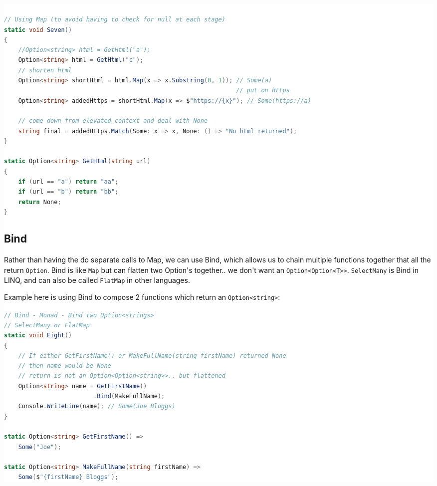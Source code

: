 ```cs

// Using Map (to avoid having to check for null at each stage)
static void Seven()
{
    //Option<string> html = GetHtml("a");
    Option<string> html = GetHtml("c");
    // shorten html
    Option<string> shortHtml = html.Map(x => x.Substring(0, 1)); // Some(a)
                                                                 // put on https
    Option<string> addedHttps = shortHtml.Map(x => $"https://{x}"); // Some(https://a)

    // come down from elevated context and deal with None
    string final = addedHttps.Match(Some: x => x, None: () => "No html returned");
}

static Option<string> GetHtml(string url)
{
    if (url == "a") return "aa";
    if (url == "b") return "bb";
    return None;
}
```

## Bind

Rather than having the do separate calls to Map, we can use Bind, which allows us to chain multiple functions together that all the return `Option`. Bind is like `Map` but can flatten two Option<T>'s together.. we don't want an `Option<Option<T>>`. `SelectMany` is Bind in LINQ, and can also be called `FlatMap` in other languages.    

Example here is using Bind to compose 2 functions which return an `Option<string>`:  

```cs
// Bind - Monad - Bind two Option<strings>
// SelectMany or FlatMap
static void Eight()
{
    // If either GetFirstName() or MakeFullName(string firstName) returned None
    // then name would be None
    // return is not an Option<Option<string>>.. but flattened
    Option<string> name = GetFirstName()
                         .Bind(MakeFullName);
    Console.WriteLine(name); // Some(Joe Bloggs)
}

static Option<string> GetFirstName() =>
    Some("Joe");

static Option<string> MakeFullName(string firstName) =>
    Some($"{firstName} Bloggs");

```
